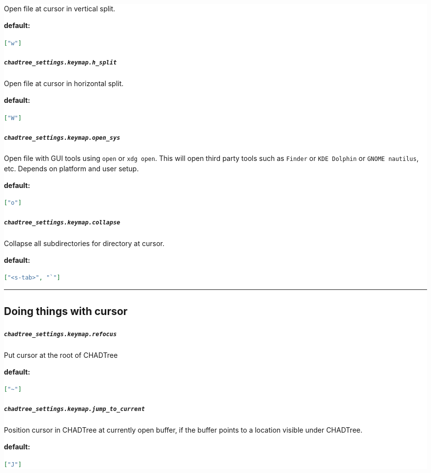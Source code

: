 Open file at cursor in vertical split.

**default:**

```json
["w"]
```

##### `chadtree_settings.keymap.h_split`

Open file at cursor in horizontal split.

**default:**

```json
["W"]
```

##### `chadtree_settings.keymap.open_sys`

Open file with GUI tools using `open` or `xdg open`. This will open third party tools such as `Finder` or `KDE Dolphin` or `GNOME nautilus`, etc. Depends on platform and user setup.

**default:**

```json
["o"]
```

##### `chadtree_settings.keymap.collapse`

Collapse all subdirectories for directory at cursor.

**default:**

```json
["<s-tab>", "`"]
```

---

## Doing things with cursor

##### `chadtree_settings.keymap.refocus`

Put cursor at the root of CHADTree

**default:**

```json
["~"]
```

##### `chadtree_settings.keymap.jump_to_current`

Position cursor in CHADTree at currently open buffer, if the buffer points to a location visible under CHADTree.

**default:**

```json
["J"]
```
